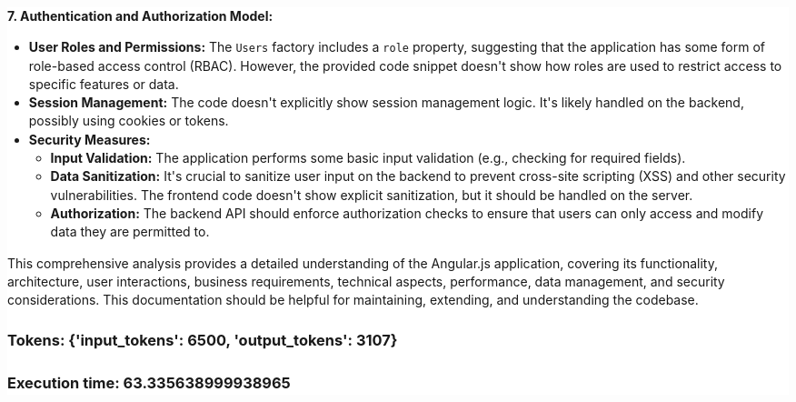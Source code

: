 **7. Authentication and Authorization Model:**

*   **User Roles and Permissions:** The `Users` factory includes a `role` property, suggesting that the application has some form of role-based access control (RBAC). However, the provided code snippet doesn't show how roles are used to restrict access to specific features or data.
*   **Session Management:**  The code doesn't explicitly show session management logic.  It's likely handled on the backend, possibly using cookies or tokens.
*   **Security Measures:**
    *   **Input Validation:**  The application performs some basic input validation (e.g., checking for required fields).
    *   **Data Sanitization:**  It's crucial to sanitize user input on the backend to prevent cross-site scripting (XSS) and other security vulnerabilities. The frontend code doesn't show explicit sanitization, but it should be handled on the server.
    *   **Authorization:** The backend API should enforce authorization checks to ensure that users can only access and modify data they are permitted to.

This comprehensive analysis provides a detailed understanding of the Angular.js application, covering its functionality, architecture, user interactions, business requirements, technical aspects, performance, data management, and security considerations. This documentation should be helpful for maintaining, extending, and understanding the codebase.


### Tokens: {'input_tokens': 6500, 'output_tokens': 3107}
### Execution time: 63.335638999938965
